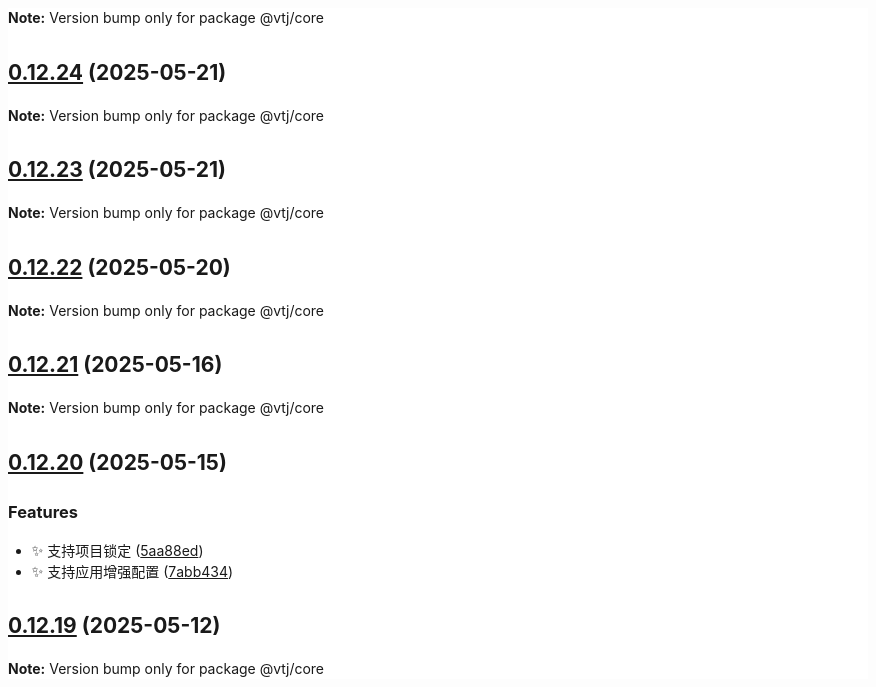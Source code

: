 **Note:** Version bump only for package @vtj/core





## [0.12.24](https://gitee.com/newgateway/vtj/compare/@vtj/core@0.12.23...@vtj/core@0.12.24) (2025-05-21)

**Note:** Version bump only for package @vtj/core





## [0.12.23](https://gitee.com/newgateway/vtj/compare/@vtj/core@0.12.22...@vtj/core@0.12.23) (2025-05-21)

**Note:** Version bump only for package @vtj/core





## [0.12.22](https://gitee.com/newgateway/vtj/compare/@vtj/core@0.12.21...@vtj/core@0.12.22) (2025-05-20)

**Note:** Version bump only for package @vtj/core





## [0.12.21](https://gitee.com/newgateway/vtj/compare/@vtj/core@0.12.20...@vtj/core@0.12.21) (2025-05-16)

**Note:** Version bump only for package @vtj/core





## [0.12.20](https://gitee.com/newgateway/vtj/compare/@vtj/core@0.12.19...@vtj/core@0.12.20) (2025-05-15)


### Features

* ✨ 支持项目锁定 ([5aa88ed](https://gitee.com/newgateway/vtj/commits/5aa88edfc37caa9ea5c61e5d54636876444a631c))
* ✨ 支持应用增强配置 ([7abb434](https://gitee.com/newgateway/vtj/commits/7abb4349377ef268d6ff7e92691384c0d7980214))





## [0.12.19](https://gitee.com/newgateway/vtj/compare/@vtj/core@0.12.18...@vtj/core@0.12.19) (2025-05-12)

**Note:** Version bump only for package @vtj/core
